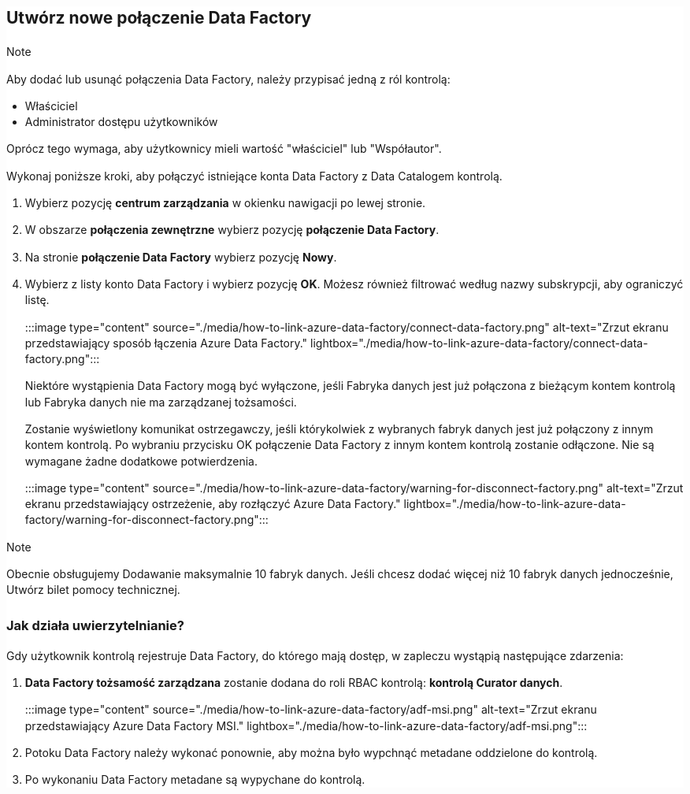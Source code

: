 ## <a name="create-new-data-factory-connection"></a>Utwórz nowe połączenie Data Factory

>[!Note]
>Aby dodać lub usunąć połączenia Data Factory, należy przypisać jedną z ról kontrolą:
>- Właściciel
>- Administrator dostępu użytkowników
>
> Oprócz tego wymaga, aby użytkownicy mieli wartość "właściciel" lub "Współautor". 

Wykonaj poniższe kroki, aby połączyć istniejące konta Data Factory z Data Catalogem kontrolą.

1. Wybierz pozycję **centrum zarządzania** w okienku nawigacji po lewej stronie.
2. W obszarze **połączenia zewnętrzne** wybierz pozycję **połączenie Data Factory**.
3. Na stronie **połączenie Data Factory** wybierz pozycję **Nowy**.

4. Wybierz z listy konto Data Factory i wybierz pozycję **OK**. Możesz również filtrować według nazwy subskrypcji, aby ograniczyć listę.

    :::image type="content" source="./media/how-to-link-azure-data-factory/connect-data-factory.png" alt-text="Zrzut ekranu przedstawiający sposób łączenia Azure Data Factory." lightbox="./media/how-to-link-azure-data-factory/connect-data-factory.png":::

    Niektóre wystąpienia Data Factory mogą być wyłączone, jeśli Fabryka danych jest już połączona z bieżącym kontem kontrolą lub Fabryka danych nie ma zarządzanej tożsamości.

    Zostanie wyświetlony komunikat ostrzegawczy, jeśli którykolwiek z wybranych fabryk danych jest już połączony z innym kontem kontrolą. Po wybraniu przycisku OK połączenie Data Factory z innym kontem kontrolą zostanie odłączone. Nie są wymagane żadne dodatkowe potwierdzenia.


    :::image type="content" source="./media/how-to-link-azure-data-factory/warning-for-disconnect-factory.png" alt-text="Zrzut ekranu przedstawiający ostrzeżenie, aby rozłączyć Azure Data Factory." lightbox="./media/how-to-link-azure-data-factory/warning-for-disconnect-factory.png":::

>[!Note]
>Obecnie obsługujemy Dodawanie maksymalnie 10 fabryk danych. Jeśli chcesz dodać więcej niż 10 fabryk danych jednocześnie, Utwórz bilet pomocy technicznej.

### <a name="how-does-the-authentication-work"></a>Jak działa uwierzytelnianie?

Gdy użytkownik kontrolą rejestruje Data Factory, do którego mają dostęp, w zapleczu wystąpią następujące zdarzenia:

1. **Data Factory tożsamość zarządzana** zostanie dodana do roli RBAC kontrolą: **kontrolą Curator danych**.

    :::image type="content" source="./media/how-to-link-azure-data-factory/adf-msi.png" alt-text="Zrzut ekranu przedstawiający Azure Data Factory MSI." lightbox="./media/how-to-link-azure-data-factory/adf-msi.png":::
     
2. Potoku Data Factory należy wykonać ponownie, aby można było wypchnąć metadane oddzielone do kontrolą.
3. Po wykonaniu Data Factory metadane są wypychane do kontrolą.
